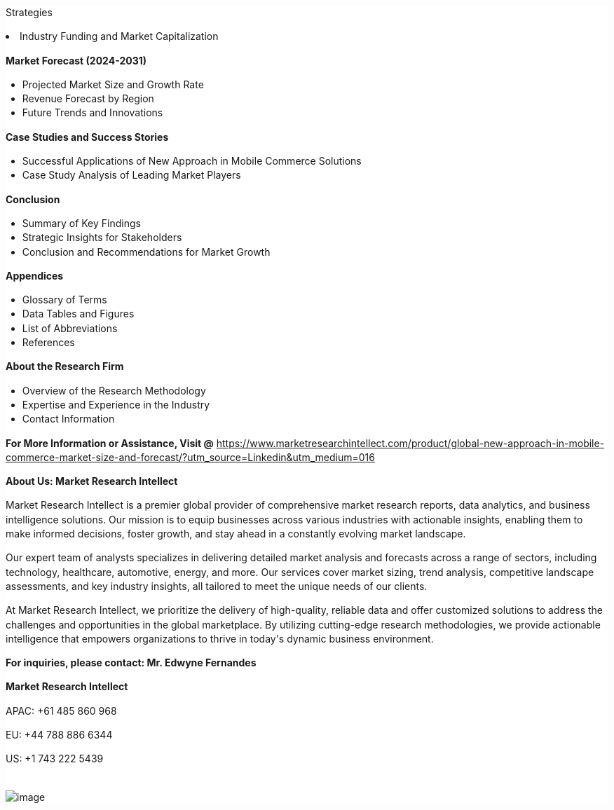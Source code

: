 Strategies</li><li>Industry Funding and Market Capitalization</li></ul><p><strong>Market Forecast (2024-2031)</strong></p><ul><li>Projected Market Size and Growth Rate</li><li>Revenue Forecast by Region</li><li>Future Trends and Innovations</li></ul><p><strong>Case Studies and Success Stories</strong></p><ul><li>Successful Applications of New Approach in Mobile Commerce Solutions</li><li>Case Study Analysis of Leading Market Players</li></ul><p><strong>Conclusion</strong></p><ul><li>Summary of Key Findings</li><li>Strategic Insights for Stakeholders</li><li>Conclusion and Recommendations for Market Growth</li></ul><p><strong>Appendices</strong></p><ul><li>Glossary of Terms</li><li>Data Tables and Figures</li><li>List of Abbreviations</li><li>References</li></ul><p><strong>About the Research Firm</strong></p><ul><li>Overview of the Research Methodology</li><li>Expertise and Experience in the Industry</li><li>Contact Information</li></ul></div><div class="article-main__content" data-test-id="publishing-text-block"><p><span class="font-[700]"><strong>For More Information or Assistance, Visit @</strong>&nbsp;<a href="https://www.marketresearchintellect.com/product/global-new-approach-in-mobile-commerce-market-size-and-forecast/?utm_source=Linkedin&utm_medium=016">https://www.marketresearchintellect.com/product/global-new-approach-in-mobile-commerce-market-size-and-forecast/?utm_source=Linkedin&utm_medium=016</a></span></p><p><strong>About Us: Market Research Intellect</strong></p><p>Market Research Intellect is a premier global provider of comprehensive market research reports, data analytics, and business intelligence solutions. Our mission is to equip businesses across various industries with actionable insights, enabling them to make informed decisions, foster growth, and stay ahead in a constantly evolving market landscape.</p><p>Our expert team of analysts specializes in delivering detailed market analysis and forecasts across a range of sectors, including technology, healthcare, automotive, energy, and more. Our services cover market sizing, trend analysis, competitive landscape assessments, and key industry insights, all tailored to meet the unique needs of our clients.</p><p>At Market Research Intellect, we prioritize the delivery of high-quality, reliable data and offer customized solutions to address the challenges and opportunities in the global marketplace. By utilizing cutting-edge research methodologies, we provide actionable intelligence that empowers organizations to thrive in today's dynamic business environment.</p><p><strong>For inquiries, please contact: Mr. Edwyne Fernandes</strong></p><p><strong>Market Research Intellect</strong></p><p>APAC: +61 485 860 968</p><p>EU: +44 788 886 6344</p><p>US: +1 743 222 5439</p></div><div class="article-main__content" data-test-id="publishing-text-block">&nbsp;</div>
![image](https://github.com/user-attachments/assets/e6d7409f-b13c-42dd-88c8-e84437a2db16)
